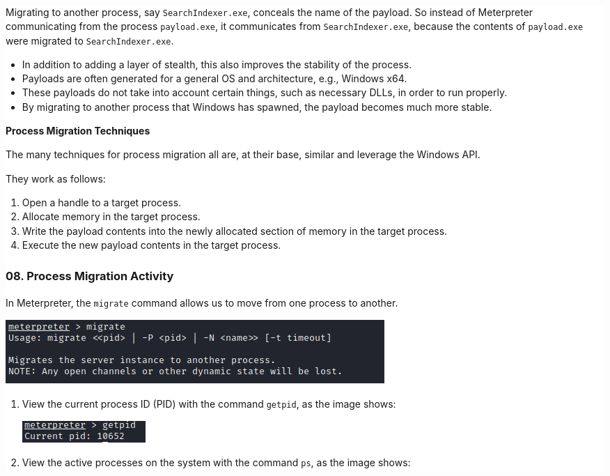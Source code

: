 Migrating to another process, say `SearchIndexer.exe`, conceals the name of the payload. So instead of Meterpreter communicating from the process `payload.exe`, it communicates from `SearchIndexer.exe`, because the contents of `payload.exe` were migrated to `SearchIndexer.exe`.

 - In addition to adding a layer of stealth, this also improves the stability of the process.
 - Payloads are often generated for a general OS and architecture, e.g., Windows x64. 
 - These payloads do not take into account certain things, such as necessary DLLs, in order to run properly.
 - By migrating to another process that Windows has spawned, the payload becomes much more stable.

**Process Migration Techniques**

The many techniques for process migration all are, at their base, similar and leverage the Windows API. 

They work as follows:

   1. Open a handle to a target process.
   2. Allocate memory in the target process.
   3. Write the payload contents into the newly allocated section of memory in the target process.
   4. Execute the new payload contents in the target process.

### 08.  Process Migration Activity 

In Meterpreter, the `migrate` command allows us to move from one process to another. 

![A screenshot depicts the `migrate` command.](Images/migrate.PNG)

1. View the current process ID (PID) with the command `getpid`, as the image shows:

    ![A screenshot depicts the results of the command.](Images/getpid.PNG)

2. View the active processes on the system with the command `ps`, as the image shows:
